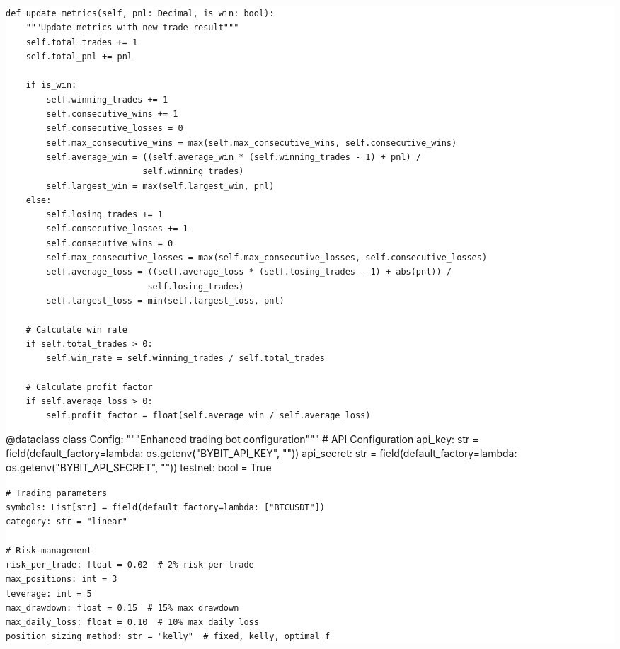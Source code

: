     def update_metrics(self, pnl: Decimal, is_win: bool):
        """Update metrics with new trade result"""
        self.total_trades += 1
        self.total_pnl += pnl
        
        if is_win:
            self.winning_trades += 1
            self.consecutive_wins += 1
            self.consecutive_losses = 0
            self.max_consecutive_wins = max(self.max_consecutive_wins, self.consecutive_wins)
            self.average_win = ((self.average_win * (self.winning_trades - 1) + pnl) / 
                               self.winning_trades)
            self.largest_win = max(self.largest_win, pnl)
        else:
            self.losing_trades += 1
            self.consecutive_losses += 1
            self.consecutive_wins = 0
            self.max_consecutive_losses = max(self.max_consecutive_losses, self.consecutive_losses)
            self.average_loss = ((self.average_loss * (self.losing_trades - 1) + abs(pnl)) / 
                                self.losing_trades)
            self.largest_loss = min(self.largest_loss, pnl)
        
        # Calculate win rate
        if self.total_trades > 0:
            self.win_rate = self.winning_trades / self.total_trades
        
        # Calculate profit factor
        if self.average_loss > 0:
            self.profit_factor = float(self.average_win / self.average_loss)

@dataclass
class Config:
    """Enhanced trading bot configuration"""
    # API Configuration
    api_key: str = field(default_factory=lambda: os.getenv("BYBIT_API_KEY", ""))
    api_secret: str = field(default_factory=lambda: os.getenv("BYBIT_API_SECRET", ""))
    testnet: bool = True
    
    # Trading parameters
    symbols: List[str] = field(default_factory=lambda: ["BTCUSDT"])
    category: str = "linear"
    
    # Risk management
    risk_per_trade: float = 0.02  # 2% risk per trade
    max_positions: int = 3
    leverage: int = 5
    max_drawdown: float = 0.15  # 15% max drawdown
    max_daily_loss: float = 0.10  # 10% max daily loss
    position_sizing_method: str = "kelly"  # fixed, kelly, optimal_f
    